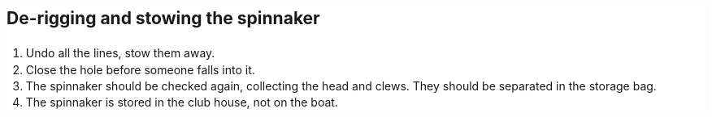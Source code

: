 ## De-rigging and stowing the spinnaker

1. Undo all the lines, stow them away.
2. Close the hole before someone falls into it.
3. The spinnaker should be checked again, collecting the head and clews.
   They should be separated in the storage bag.
4. The spinnaker is stored in the club house, not on the boat.
